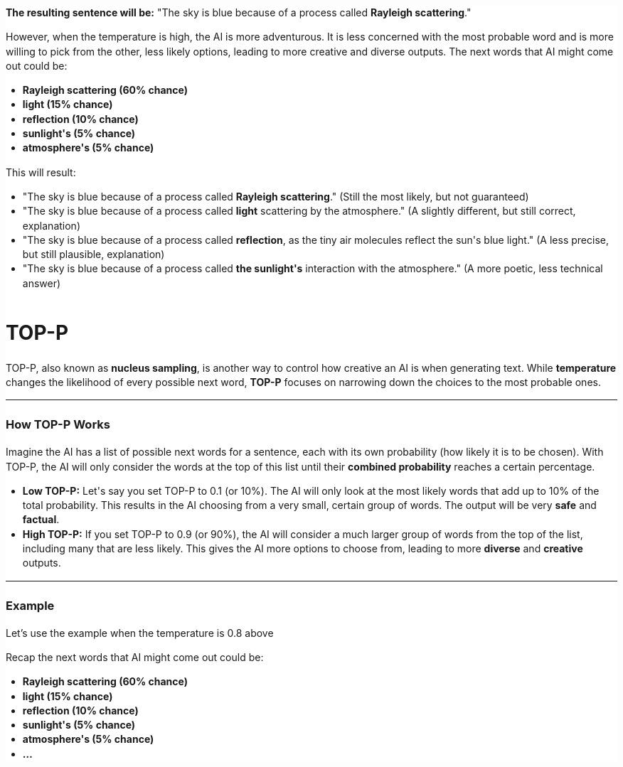 **The resulting sentence will be:** "The sky is blue because of a process called **Rayleigh scattering**."

However, when the temperature is high, the AI is more adventurous. It is less concerned with the most probable word and is more willing to pick from the other, less likely options, leading to more creative and diverse outputs. The next words that AI might come out could be:

* **Rayleigh scattering (60% chance)**  
* **light (15% chance)**  
* **reflection (10% chance)**  
* **sunlight's (5% chance)**  
* **atmosphere's (5% chance)**

This will result:

* "The sky is blue because of a process called **Rayleigh scattering**." (Still the most likely, but not guaranteed)  
* "The sky is blue because of a process called **light** scattering by the atmosphere." (A slightly different, but still correct, explanation)  
* "The sky is blue because of a process called **reflection**, as the tiny air molecules reflect the sun's blue light." (A less precise, but still plausible, explanation)  
* "The sky is blue because of a process called **the sunlight's** interaction with the atmosphere." (A more poetic, less technical answer)

# **TOP-P**

TOP-P, also known as **nucleus sampling**, is another way to control how creative an AI is when generating text. While **temperature** changes the likelihood of every possible next word, **TOP-P** focuses on narrowing down the choices to the most probable ones.

---

### **How TOP-P Works**

Imagine the AI has a list of possible next words for a sentence, each with its own probability (how likely it is to be chosen). With TOP-P, the AI will only consider the words at the top of this list until their **combined probability** reaches a certain percentage.

* **Low TOP-P:** Let's say you set TOP-P to 0.1 (or 10%). The AI will only look at the most likely words that add up to 10% of the total probability. This results in the AI choosing from a very small, certain group of words. The output will be very **safe** and **factual**.  
* **High TOP-P:** If you set TOP-P to 0.9 (or 90%), the AI will consider a much larger group of words from the top of the list, including many that are less likely. This gives the AI more options to choose from, leading to more **diverse** and **creative** outputs.

---

### **Example** 

Let’s use the example when the temperature is 0.8 above

Recap the next words that AI might come out could be:

* **Rayleigh scattering (60% chance)**  
* **light (15% chance)**  
* **reflection (10% chance)**  
* **sunlight's (5% chance)**  
* **atmosphere's (5% chance)**  
* **…**
